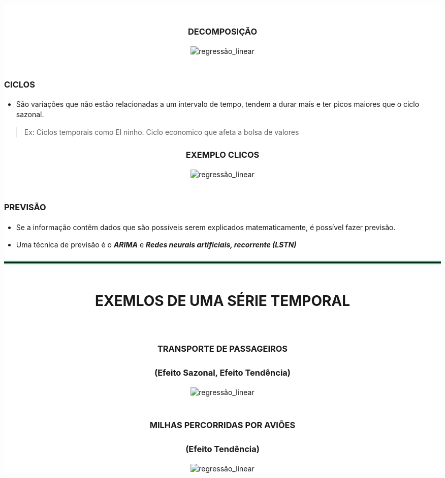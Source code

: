 
<br>
<h3 align="center">DECOMPOSIÇÃO</h3>
<div align="center">
  <image src="./image/series_temporais_decomposicao.png" alt="regressão_linear" height="400" width="60%">
</div>


<br>
<h3>CICLOS</h3>

- São variações que não estão relacionadas a um intervalo de tempo, tendem a durar mais e ter picos maiores que o ciclo sazonal.
> Ex: Ciclos temporais como El ninho. Ciclo economico que afeta a bolsa de valores



<h3 align="center">EXEMPLO CLICOS</h3>
<div align="center">
  <image src="./image/series_temporais_ciclos.png" alt="regressão_linear" height="400" width="80%">
</div>


<br>
<h3>PREVISÃO</h3>

- Se a informação contêm dados que são possíveis serem explicados matematicamente, é possível fazer previsão.

- Uma técnica de previsão é o **_ARIMA_** e **_Redes neurais artificiais, recorrente (LSTN)_**



<img src="./image/line.png" alt="line" width="100%">
<br>
<h1 align="center" id="3"> EXEMLOS DE UMA SÉRIE TEMPORAL</h1>
<br>


<h3 align="center">TRANSPORTE DE PASSAGEIROS</h3>
<h3 align="center">(Efeito Sazonal, Efeito Tendência)</h3>
<div align="center">
  <image src="./image/series_temporais_exemplo_1.png" alt="regressão_linear" height="400" width="80%">
</div>

<br>


<h3 align="center">MILHAS PERCORRIDAS POR AVIÕES</h3>
<h3 align="center">(Efeito Tendência)</h3>
<div align="center">
  <image src="./image/series_temporais_exemplo_2.png" alt="regressão_linear" height="400" width="80%">
</div>


